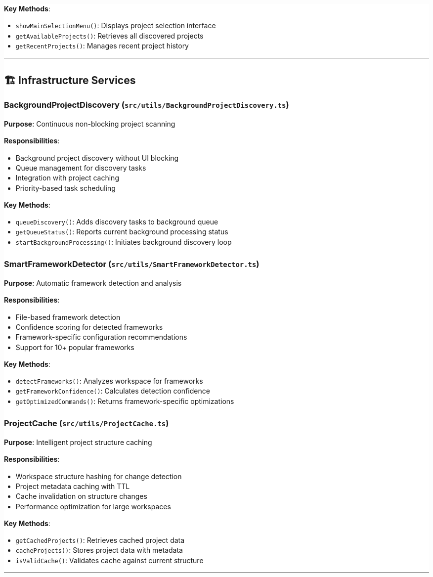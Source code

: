 **Key Methods**:
- `showMainSelectionMenu()`: Displays project selection interface
- `getAvailableProjects()`: Retrieves all discovered projects
- `getRecentProjects()`: Manages recent project history

---

## 🏗️ **Infrastructure Services**

### **BackgroundProjectDiscovery** (`src/utils/BackgroundProjectDiscovery.ts`)
**Purpose**: Continuous non-blocking project scanning

**Responsibilities**:
- Background project discovery without UI blocking
- Queue management for discovery tasks
- Integration with project caching
- Priority-based task scheduling

**Key Methods**:
- `queueDiscovery()`: Adds discovery tasks to background queue
- `getQueueStatus()`: Reports current background processing status
- `startBackgroundProcessing()`: Initiates background discovery loop

### **SmartFrameworkDetector** (`src/utils/SmartFrameworkDetector.ts`)
**Purpose**: Automatic framework detection and analysis

**Responsibilities**:
- File-based framework detection
- Confidence scoring for detected frameworks
- Framework-specific configuration recommendations
- Support for 10+ popular frameworks

**Key Methods**:
- `detectFrameworks()`: Analyzes workspace for frameworks
- `getFrameworkConfidence()`: Calculates detection confidence
- `getOptimizedCommands()`: Returns framework-specific optimizations

### **ProjectCache** (`src/utils/ProjectCache.ts`)
**Purpose**: Intelligent project structure caching

**Responsibilities**:
- Workspace structure hashing for change detection
- Project metadata caching with TTL
- Cache invalidation on structure changes
- Performance optimization for large workspaces

**Key Methods**:
- `getCachedProjects()`: Retrieves cached project data
- `cacheProjects()`: Stores project data with metadata
- `isValidCache()`: Validates cache against current structure

---